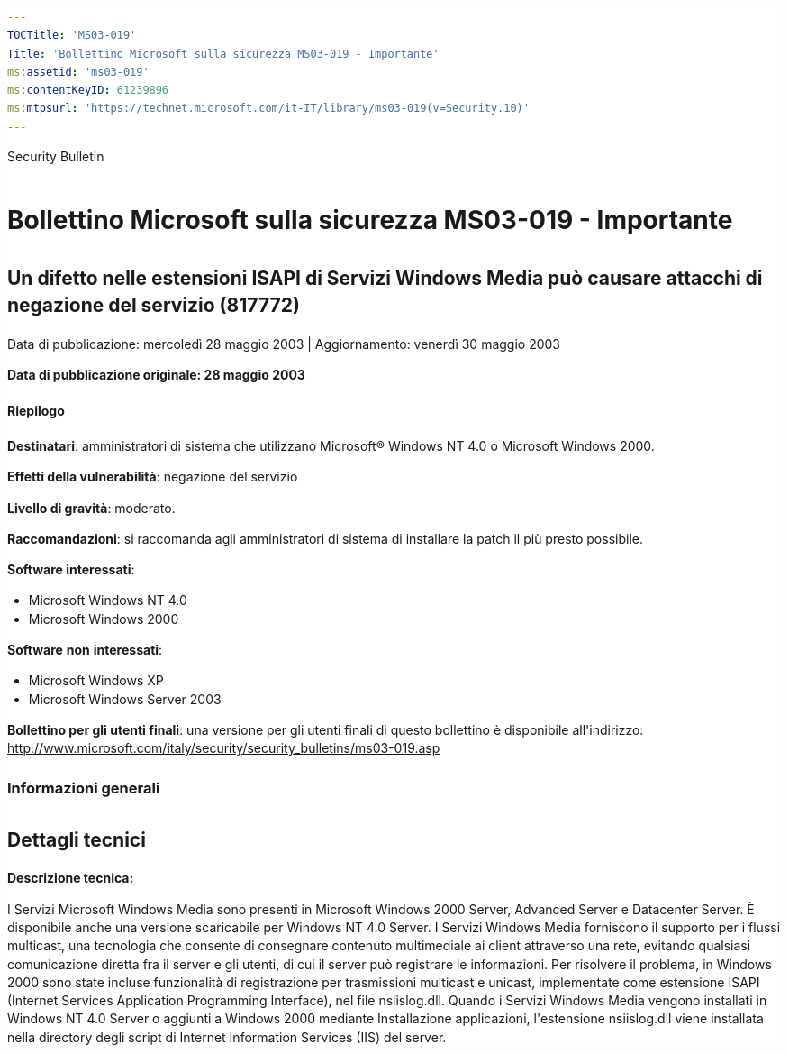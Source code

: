 ```yaml
---
TOCTitle: 'MS03-019'
Title: 'Bollettino Microsoft sulla sicurezza MS03-019 - Importante'
ms:assetid: 'ms03-019'
ms:contentKeyID: 61239896
ms:mtpsurl: 'https://technet.microsoft.com/it-IT/library/ms03-019(v=Security.10)'
---
```


Security Bulletin

Bollettino Microsoft sulla sicurezza MS03-019 - Importante
==========================================================

Un difetto nelle estensioni ISAPI di Servizi Windows Media può causare attacchi di negazione del servizio (817772)
------------------------------------------------------------------------------------------------------------------

Data di pubblicazione: mercoledì 28 maggio 2003 | Aggiornamento: venerdì 30 maggio 2003

**Data di pubblicazione originale: 28 maggio 2003**

#### Riepilogo

**Destinatari**: amministratori di sistema che utilizzano Microsoft® Windows NT 4.0 o Microsoft Windows 2000.

**Effetti della vulnerabilità**: negazione del servizio

**Livello di gravità**: moderato.

**Raccomandazioni**: si raccomanda agli amministratori di sistema di installare la patch il più presto possibile.

**Software interessati**:

-   Microsoft Windows NT 4.0
-   Microsoft Windows 2000

**Software** **non** **interessati**:

-   Microsoft Windows XP
-   Microsoft Windows Server 2003

**Bollettino per gli utenti finali**: una versione per gli utenti finali di questo bollettino è disponibile all'indirizzo:
<http://www.microsoft.com/italy/security/security_bulletins/ms03-019.asp>

### Informazioni generali

Dettagli tecnici
----------------

<span></span>
**Descrizione tecnica:**

I Servizi Microsoft Windows Media sono presenti in Microsoft Windows 2000 Server, Advanced Server e Datacenter Server. È disponibile anche una versione scaricabile per Windows NT 4.0 Server. I Servizi Windows Media forniscono il supporto per i flussi multicast, una tecnologia che consente di consegnare contenuto multimediale ai client attraverso una rete, evitando qualsiasi comunicazione diretta fra il server e gli utenti, di cui il server può registrare le informazioni. Per risolvere il problema, in Windows 2000 sono state incluse funzionalità di registrazione per trasmissioni multicast e unicast, implementate come estensione ISAPI (Internet Services Application Programming Interface), nel file nsiislog.dll. Quando i Servizi Windows Media vengono installati in Windows NT 4.0 Server o aggiunti a Windows 2000 mediante Installazione applicazioni, l'estensione nsiislog.dll viene installata nella directory degli script di Internet Information Services (IIS) del server.
